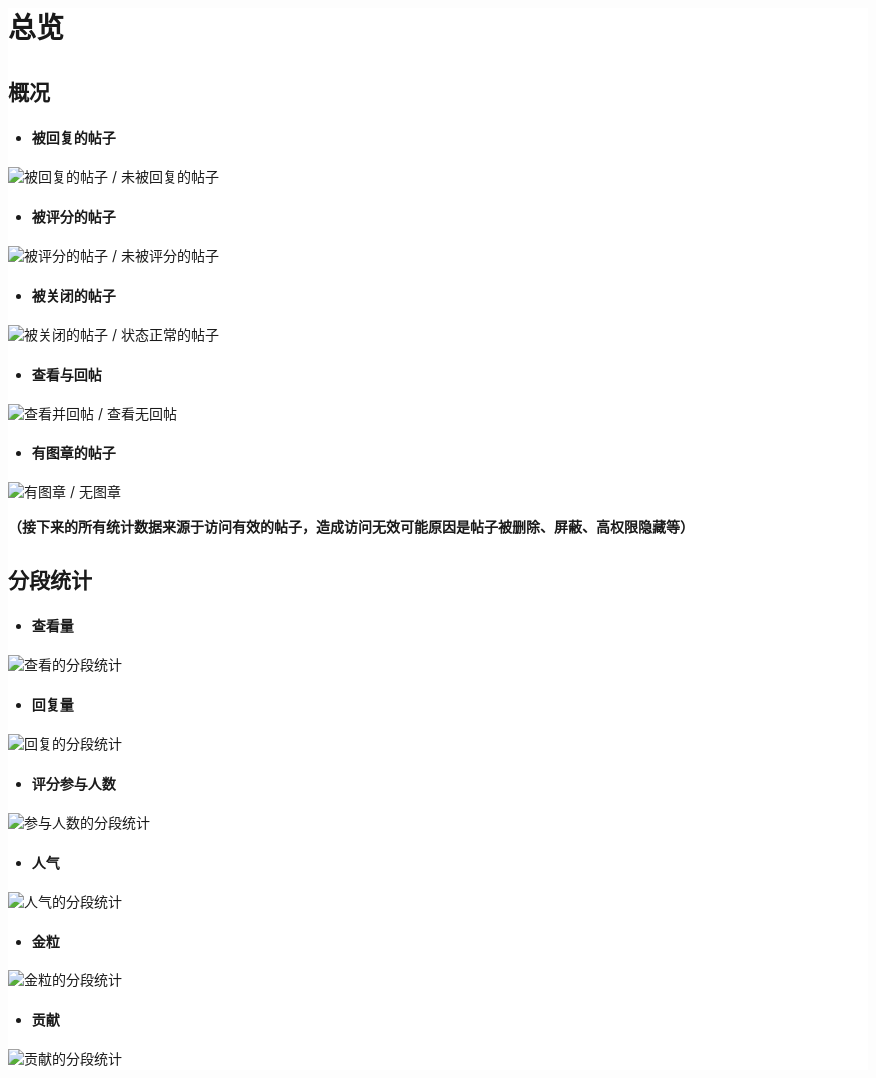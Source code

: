 # 总览

## 概况



- #### 被回复的帖子

![被回复的帖子 / 未被回复的帖子](imgs/MCBBS创意馆（比赛结束）/ef9ed454-012f-11ea-80bc-3c91807eb52c.png)

- #### 被评分的帖子

![被评分的帖子 / 未被评分的帖子](imgs/MCBBS创意馆（比赛结束）/efb754fa-012f-11ea-9674-3c91807eb52c.png)

- #### 被关闭的帖子

![被关闭的帖子 / 状态正常的帖子](imgs/MCBBS创意馆（比赛结束）/efdcebba-012f-11ea-84fb-3c91807eb52c.png)

- #### 查看与回帖

![查看并回帖 / 查看无回帖](imgs/MCBBS创意馆（比赛结束）/eff5b88c-012f-11ea-8069-3c91807eb52c.png)

- #### 有图章的帖子

![有图章 / 无图章](imgs/MCBBS创意馆（比赛结束）/f017cf34-012f-11ea-b85f-3c91807eb52c.png)

**（接下来的所有统计数据来源于访问有效的帖子，造成访问无效可能原因是帖子被删除、屏蔽、高权限隐藏等）**

## 分段统计

- #### 查看量

![查看的分段统计](imgs/MCBBS创意馆（比赛结束）/f0404a22-012f-11ea-9f58-3c91807eb52c.png)

- #### 回复量

![回复的分段统计](imgs/MCBBS创意馆（比赛结束）/f076ec28-012f-11ea-8156-3c91807eb52c.png)

- #### 评分参与人数

![参与人数的分段统计](imgs/MCBBS创意馆（比赛结束）/f0a46cb6-012f-11ea-a997-3c91807eb52c.png)

- #### 人气

![人气的分段统计](imgs/MCBBS创意馆（比赛结束）/f0d019c0-012f-11ea-9ac9-3c91807eb52c.png)

- #### 金粒

![金粒的分段统计](imgs/MCBBS创意馆（比赛结束）/f0fc3bac-012f-11ea-be57-3c91807eb52c.png)

- #### 贡献

![贡献的分段统计](imgs/MCBBS创意馆（比赛结束）/f1296e4c-012f-11ea-814b-3c91807eb52c.png)

